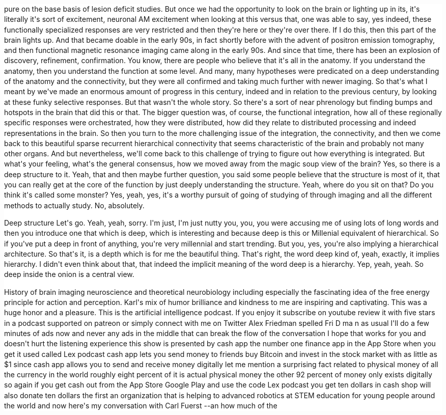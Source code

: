 pure on the base basis of lesion deficit studies. But once we had the opportunity to look on the brain or lighting up in its, it's literally it's sort of excitement, neuronal AM excitement when looking at this versus that, one was able to say, yes indeed, these functionally specialized responses are very restricted and then they're here or they're over there. If I do this, then this part of the brain lights up. And that became doable in the early 90s, in fact shortly before with the advent of positron emission tomography, and then functional magnetic resonance imaging came along in the early 90s. And since that time, there has been an explosion of discovery, refinement, confirmation. You know, there are people who believe that it's all in the anatomy. If you understand the anatomy, then you understand the function at some level. And many, many hypotheses were predicated on a deep understanding of the anatomy and the connectivity, but they were all confirmed and taking much further with newer imaging. So that's what I meant by we've made an enormous amount of progress in this century, indeed and in relation to the previous century, by looking at these funky selective responses. But that wasn't the whole story. So there's a sort of near phrenology but finding bumps and hotspots in the brain that did this or that. The bigger question was, of course, the functional integration, how all of these regionally specific responses were orchestrated, how they were distributed, how did they relate to distributed processing and indeed representations in the brain. So then you turn to the more challenging issue of the integration, the connectivity, and then we come back to this beautiful sparse recurrent hierarchical connectivity that seems characteristic of the brain and probably not many other organs. And but nevertheless, we'll come back to this challenge of trying to figure out how everything is integrated. But what's your feeling, what's the general consensus, how we moved away from the magic soup view of the brain? Yes, so there is a deep structure to it. Yeah, that and then maybe further question, you said some people believe that the structure is most of it, that you can really get at the core of the function by just deeply understanding the structure. Yeah, where do you sit on that? Do you think it's called some monster? Yes, yeah, yes, it's a worthy pursuit of going of studying of through imaging and all the different methods to actually study. No, absolutely.

Deep structure Let's go. Yeah, yeah, sorry. I'm just, I'm just nutty you, you, you were accusing me of using lots of long words and then you introduce one that which is deep, which is interesting and because deep is this or Millenial equivalent of hierarchical. So if you've put a deep in front of anything, you're very millennial and start trending. But you, yes, you're also implying a hierarchical architecture. So that's it, is a depth which is for me the beautiful thing. That's right, the word deep kind of, yeah, exactly, it implies hierarchy. I didn't even think about that, that indeed the implicit meaning of the word deep is a hierarchy. Yep, yeah, yeah. So deep inside the onion is a central view.

History of brain imaging
neuroscience and theoretical neurobiology including especially the fascinating idea of the free energy principle for action and perception. Karl's mix of humor brilliance and kindness to me are inspiring and captivating. This was a huge honor and a pleasure. This is the artificial intelligence podcast. If you enjoy it subscribe on youtube review it with five stars in a podcast supported on patreon or simply connect with me on Twitter Alex Friedman spelled Fri D ma n as usual I'll do a few minutes of ads now and never any ads in the middle that can break the flow of the conversation I hope that works for you and doesn't hurt the listening experience this show is presented by cash app the number one finance app in the App Store when you get it used called Lex podcast cash app lets you send money to friends buy Bitcoin and invest in the stock market with as little as $1 since cash app allows you to send and receive money digitally let me mention a surprising fact related to physical money of all the currency in the world roughly eight percent of it is actual physical money the other 92 percent of money only exists digitally so again if you get cash out from the App Store Google Play and use the code Lex podcast you get ten dollars in cash shop will also donate ten dollars the first an organization that is helping to advanced robotics at STEM education for young people around the world and now here's my conversation with Carl Fuerst --an how much of the
